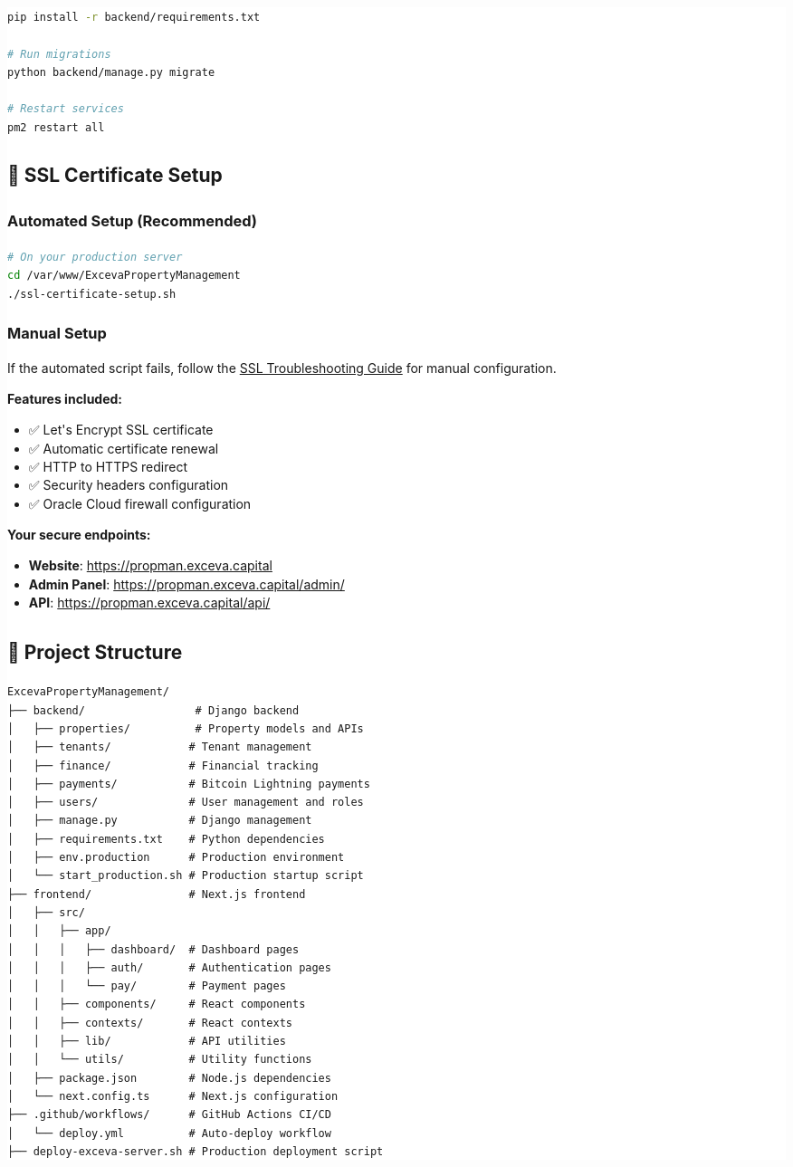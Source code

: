 ```bash
pip install -r backend/requirements.txt

# Run migrations
python backend/manage.py migrate

# Restart services
pm2 restart all
```

## 🔐 SSL Certificate Setup

### Automated Setup (Recommended)
```bash
# On your production server
cd /var/www/ExcevaPropertyManagement
./ssl-certificate-setup.sh
```

### Manual Setup
If the automated script fails, follow the [SSL Troubleshooting Guide](ssl-troubleshooting-guide.md) for manual configuration.

**Features included:**
- ✅ Let's Encrypt SSL certificate
- ✅ Automatic certificate renewal
- ✅ HTTP to HTTPS redirect
- ✅ Security headers configuration
- ✅ Oracle Cloud firewall configuration

**Your secure endpoints:**
- **Website**: https://propman.exceva.capital
- **Admin Panel**: https://propman.exceva.capital/admin/
- **API**: https://propman.exceva.capital/api/

## 📁 Project Structure

```
ExcevaPropertyManagement/
├── backend/                 # Django backend
│   ├── properties/          # Property models and APIs
│   ├── tenants/            # Tenant management
│   ├── finance/            # Financial tracking
│   ├── payments/           # Bitcoin Lightning payments
│   ├── users/              # User management and roles
│   ├── manage.py           # Django management
│   ├── requirements.txt    # Python dependencies
│   ├── env.production      # Production environment
│   └── start_production.sh # Production startup script
├── frontend/               # Next.js frontend
│   ├── src/
│   │   ├── app/
│   │   │   ├── dashboard/  # Dashboard pages
│   │   │   ├── auth/       # Authentication pages
│   │   │   └── pay/        # Payment pages
│   │   ├── components/     # React components
│   │   ├── contexts/       # React contexts
│   │   ├── lib/            # API utilities
│   │   └── utils/          # Utility functions
│   ├── package.json        # Node.js dependencies
│   └── next.config.ts      # Next.js configuration
├── .github/workflows/      # GitHub Actions CI/CD
│   └── deploy.yml          # Auto-deploy workflow
├── deploy-exceva-server.sh # Production deployment script
```